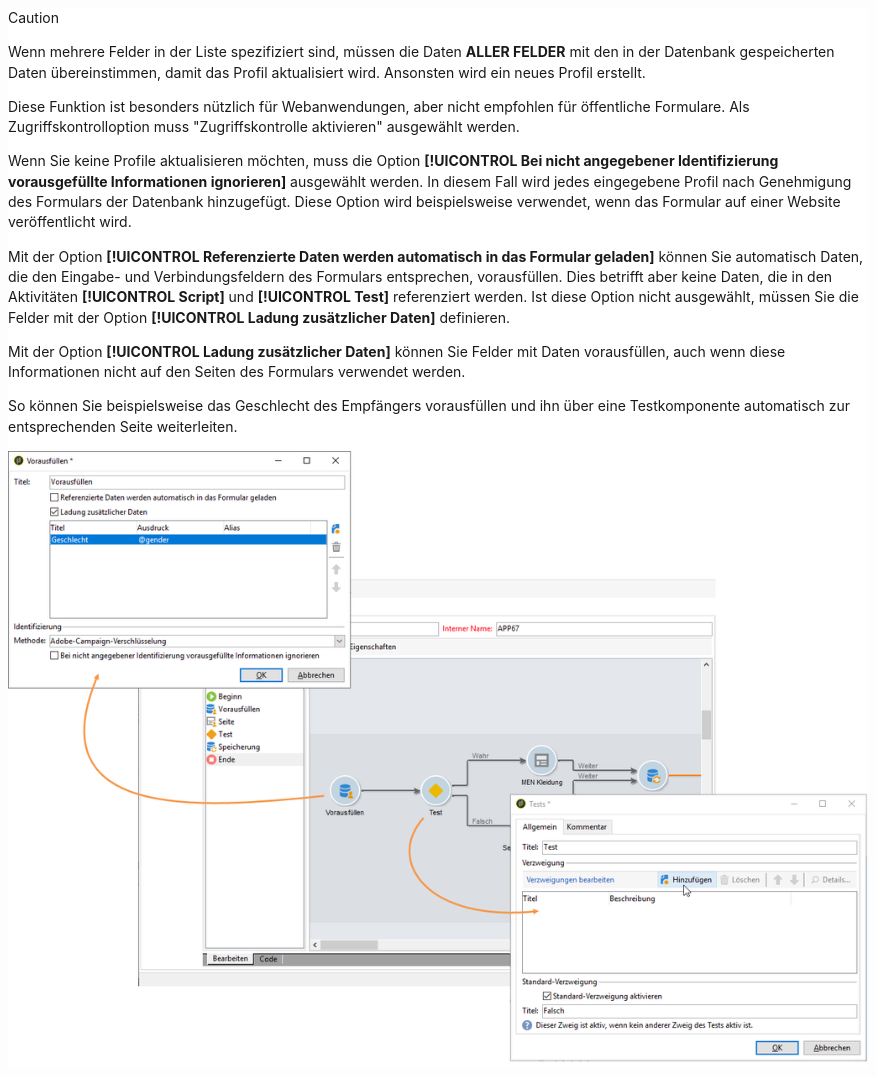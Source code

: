   >[!CAUTION]
  >
  >Wenn mehrere Felder in der Liste spezifiziert sind, müssen die Daten **ALLER FELDER** mit den in der Datenbank gespeicherten Daten übereinstimmen, damit das Profil aktualisiert wird. Ansonsten wird ein neues Profil erstellt.
  > 
  >Diese Funktion ist besonders nützlich für Webanwendungen, aber nicht empfohlen für öffentliche Formulare. Als Zugriffskontrolloption muss &quot;Zugriffskontrolle aktivieren&quot; ausgewählt werden.

Wenn Sie keine Profile aktualisieren möchten, muss die Option **[!UICONTROL Bei nicht angegebener Identifizierung vorausgefüllte Informationen ignorieren]** ausgewählt werden. In diesem Fall wird jedes eingegebene Profil nach Genehmigung des Formulars der Datenbank hinzugefügt. Diese Option wird beispielsweise verwendet, wenn das Formular auf einer Website veröffentlicht wird.

Mit der Option **[!UICONTROL Referenzierte Daten werden automatisch in das Formular geladen]** können Sie automatisch Daten, die den Eingabe- und Verbindungsfeldern des Formulars entsprechen, vorausfüllen. Dies betrifft aber keine Daten, die in den Aktivitäten **[!UICONTROL Script]** und **[!UICONTROL Test]** referenziert werden. Ist diese Option nicht ausgewählt, müssen Sie die Felder mit der Option **[!UICONTROL Ladung zusätzlicher Daten]** definieren.

Mit der Option **[!UICONTROL Ladung zusätzlicher Daten]** können Sie Felder mit Daten vorausfüllen, auch wenn diese Informationen nicht auf den Seiten des Formulars verwendet werden.

So können Sie beispielsweise das Geschlecht des Empfängers vorausfüllen und ihn über eine Testkomponente automatisch zur entsprechenden Seite weiterleiten.

![](assets/s_ncs_admin_survey_preload_ex.png)
